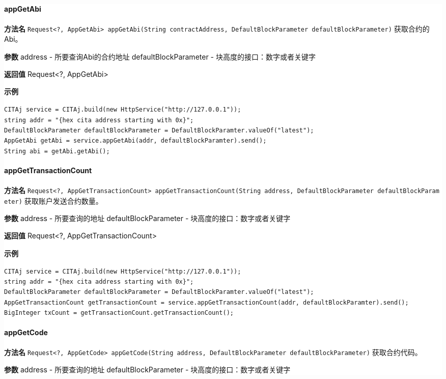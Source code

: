 #### appGetAbi

**方法名**
`Request<?, AppGetAbi> appGetAbi(String contractAddress, DefaultBlockParameter defaultBlockParameter)`
获取合约的Abi。

**参数**
address - 所要查询Abi的合约地址
defaultBlockParameter - 块高度的接口：数字或者关键字

**返回值**
Request<?, AppGetAbi>

**示例**
```
CITAj service = CITAj.build(new HttpService("http://127.0.0.1"));
string addr = "{hex cita address starting with 0x}";
DefaultBlockParameter defaultBlockParameter = DefaultBlockParamter.valueOf("latest");
AppGetAbi getAbi = service.appGetAbi(addr, defaultBlockParamter).send();
String abi = getAbi.getAbi();
```

#### appGetTransactionCount

**方法名**
`Request<?, AppGetTransactionCount> appGetTransactionCount(String address, DefaultBlockParameter defaultBlockParameter)`
获取账户发送合约数量。

**参数**
address - 所要查询的地址
defaultBlockParameter - 块高度的接口：数字或者关键字

**返回值**
Request<?, AppGetTransactionCount>

**示例**
```
CITAj service = CITAj.build(new HttpService("http://127.0.0.1"));
string addr = "{hex cita address starting with 0x}";
DefaultBlockParameter defaultBlockParameter = DefaultBlockParamter.valueOf("latest");
AppGetTransactionCount getTransactionCount = service.appGetTransactionCount(addr, defaultBlockParamter).send();
BigInteger txCount = getTransactionCount.getTransactionCount();
```

#### appGetCode

**方法名**
`Request<?, AppGetCode> appGetCode(String address, DefaultBlockParameter defaultBlockParameter)`
获取合约代码。

**参数**
address - 所要查询的地址
defaultBlockParameter - 块高度的接口：数字或者关键字
